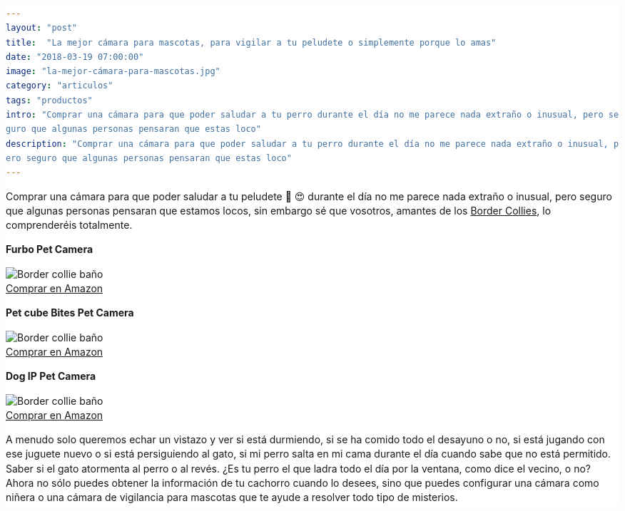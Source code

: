```yaml
---
layout: "post"
title:  "La mejor cámara para mascotas, para vigilar a tu peludete o simplemente porque lo amas"
date: "2018-03-19 07:00:00"
image: "la-mejor-cámara-para-mascotas.jpg"
category: "articulos"
tags: "productos"
intro: "Comprar una cámara para que poder saludar a tu perro durante el día no me parece nada extraño o inusual, pero seguro que algunas personas pensaran que estas loco"
description: "Comprar una cámara para que poder saludar a tu perro durante el día no me parece nada extraño o inusual, pero seguro que algunas personas pensaran que estas loco"
---
```

Comprar una cámara para que poder saludar a tu peludete 🐶 😍 durante el día no me parece nada extraño o inusual, pero seguro que algunas personas pensaran que estamos locos, sin embargo sé que vosotros, amantes de los [Border Collies](http://www.borders-collies.com/raza-de-perro-border-collie/), lo comprenderéis totalmente.

**Furbo Pet Camera**

<div class="text-center">
 <img src= "{{site.url}}/assets/img/productos/turbo-pet-camera.jpg" width="550" height="auto" alt="Border collie baño">
</div>
<div class="text-center">
  <a class="button" href="http://amzn.to/2GJdkUx">Comprar en Amazon</a>
</div>

**Pet cube Bites Pet Camera**

<div class="text-center">
 <img src= "{{site.url}}/assets/img/productos/petcube-bites-pet-camera.jpg" width="550" height="auto" alt="Border collie baño">
</div>
<div class="text-center">
  <a class="button" href="http://amzn.to/2Iyng3L">Comprar en Amazon</a>
</div>

**Dog IP Pet Camera**

<div class="text-center">
 <img src= "{{site.url}}/assets/img/productos/camara-LXMIMI.jpg" width="550" height="auto" alt="Border collie baño">
</div>
<div class="text-center">
  <a class="button" href="http://amzn.to/2IBdKgb">Comprar en Amazon</a>
</div>

A menudo solo queremos echar un vistazo y ver si está durmiendo, si se ha comido todo el desayuno o no, si está jugando con ese juguete nuevo o si está persiguiendo al gato, si mi perro salta en mi cama durante el día cuando sabe que no está permitido. Saber si el gato atormenta al perro o al revés. ¿Es tu perro el que ladra todo el día por la ventana, como dice el vecino, o no?
Ahora no sólo puedes obtener la información de tu cachorro cuando lo desees, sino  que puedes configurar una cámara como niñera o una cámara de vigilancia para mascotas que te ayude a resolver todo tipo de misterios.
